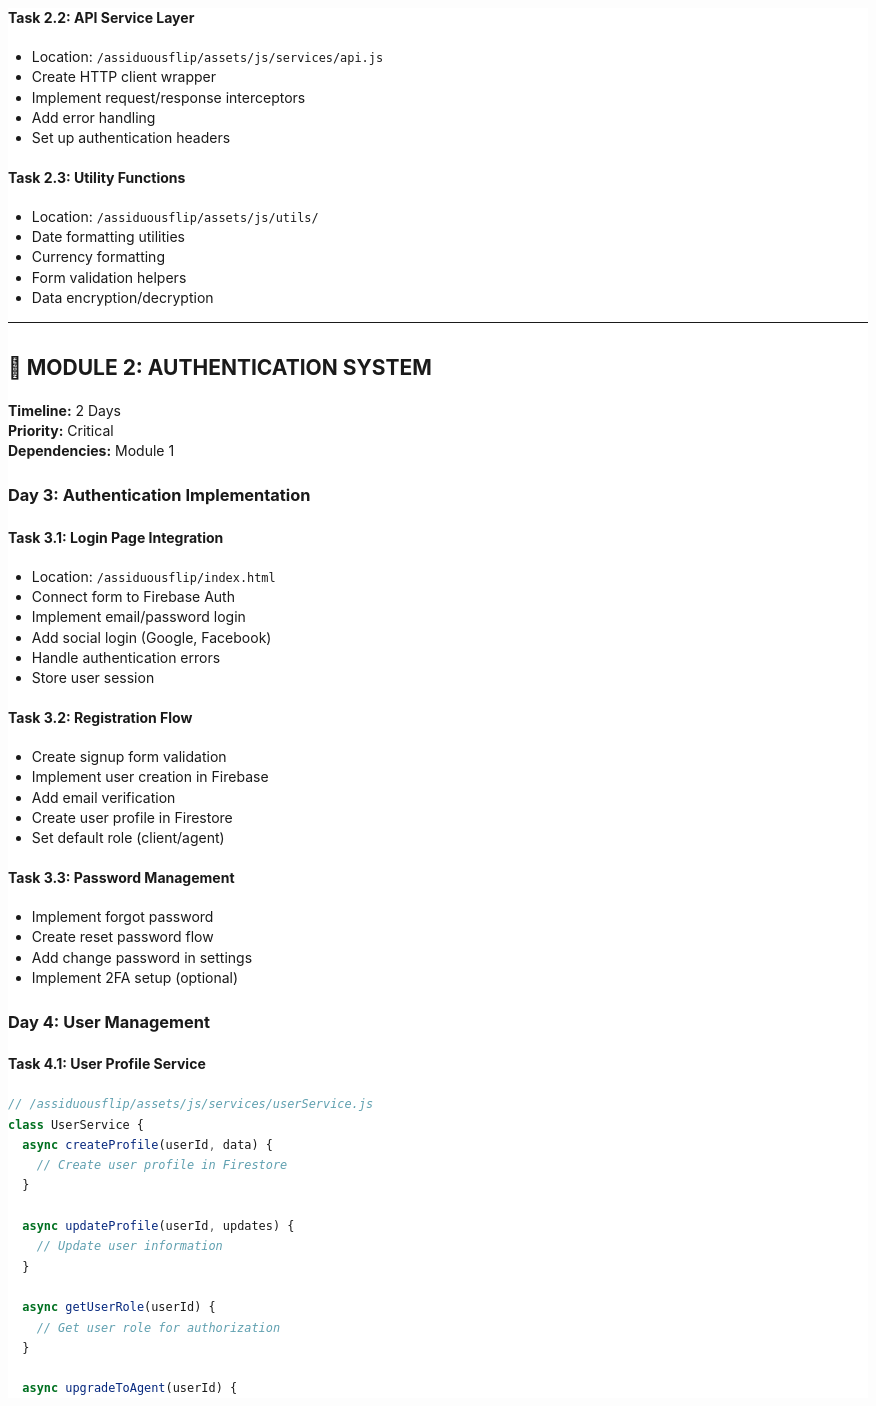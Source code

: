 #### Task 2.2: API Service Layer
- Location: `/assiduousflip/assets/js/services/api.js`
- Create HTTP client wrapper
- Implement request/response interceptors
- Add error handling
- Set up authentication headers

#### Task 2.3: Utility Functions
- Location: `/assiduousflip/assets/js/utils/`
- Date formatting utilities
- Currency formatting
- Form validation helpers
- Data encryption/decryption

---

## 🔐 MODULE 2: AUTHENTICATION SYSTEM
**Timeline:** 2 Days  
**Priority:** Critical  
**Dependencies:** Module 1

### Day 3: Authentication Implementation

#### Task 3.1: Login Page Integration
- Location: `/assiduousflip/index.html`
- Connect form to Firebase Auth
- Implement email/password login
- Add social login (Google, Facebook)
- Handle authentication errors
- Store user session

#### Task 3.2: Registration Flow
- Create signup form validation
- Implement user creation in Firebase
- Add email verification
- Create user profile in Firestore
- Set default role (client/agent)

#### Task 3.3: Password Management
- Implement forgot password
- Create reset password flow
- Add change password in settings
- Implement 2FA setup (optional)

### Day 4: User Management

#### Task 4.1: User Profile Service
```javascript
// /assiduousflip/assets/js/services/userService.js
class UserService {
  async createProfile(userId, data) {
    // Create user profile in Firestore
  }
  
  async updateProfile(userId, updates) {
    // Update user information
  }
  
  async getUserRole(userId) {
    // Get user role for authorization
  }
  
  async upgradeToAgent(userId) {
```